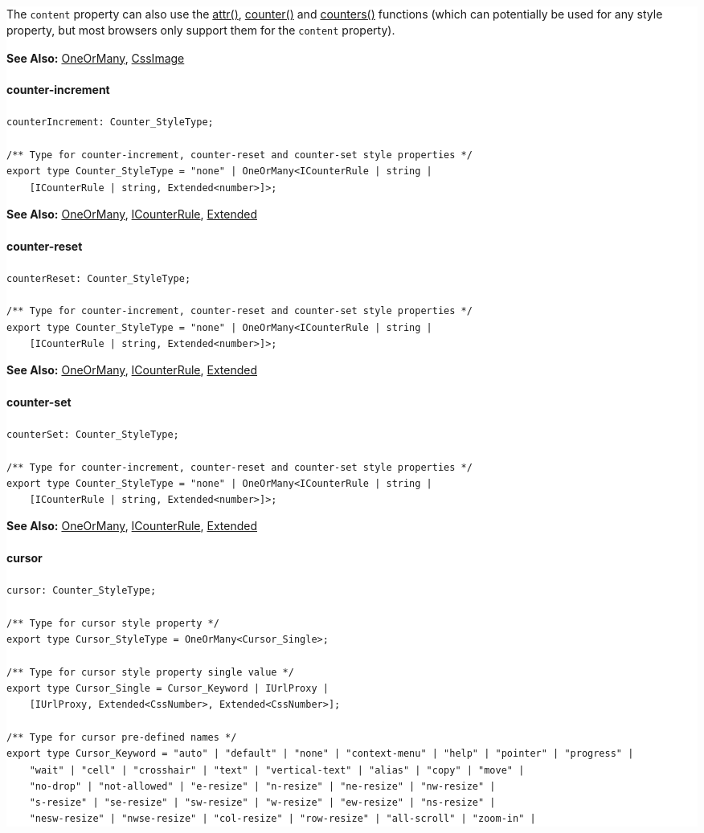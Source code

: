The `content` property can also use the [attr()](/mimcss/reference.html#modules/coreapi.html#attr), [counter()](/mimcss/reference.html#modules/coreapi.html#counter) and [counters()](/mimcss/reference.html#modules/coreapi.html#counters) functions (which can potentially be used for any style property, but most browsers only support them for the `content` property).

**See Also:** [OneOrMany](/mimcss/reference.html#modules/coretypes.html#oneormany), [CssImage](/mimcss/reference.html#modules/coretypes.html#cssimage)

#### counter-increment

```tsx
counterIncrement: Counter_StyleType;

/** Type for counter-increment, counter-reset and counter-set style properties */
export type Counter_StyleType = "none" | OneOrMany<ICounterRule | string |
    [ICounterRule | string, Extended<number>]>;
```

**See Also:** [OneOrMany](/mimcss/reference.html#modules/coretypes.html#oneormany), [ICounterRule](/mimcss/reference.html#interfaces/ruletypes_.icounterrule.html), [Extended](/mimcss/reference.html#modules/coretypes.html#extended)

#### counter-reset

```tsx
counterReset: Counter_StyleType;

/** Type for counter-increment, counter-reset and counter-set style properties */
export type Counter_StyleType = "none" | OneOrMany<ICounterRule | string |
    [ICounterRule | string, Extended<number>]>;
```

**See Also:** [OneOrMany](/mimcss/reference.html#modules/coretypes.html#oneormany), [ICounterRule](/mimcss/reference.html#interfaces/ruletypes_.icounterrule.html), [Extended](/mimcss/reference.html#modules/coretypes.html#extended)

#### counter-set

```tsx
counterSet: Counter_StyleType;

/** Type for counter-increment, counter-reset and counter-set style properties */
export type Counter_StyleType = "none" | OneOrMany<ICounterRule | string |
    [ICounterRule | string, Extended<number>]>;
```

**See Also:** [OneOrMany](/mimcss/reference.html#modules/coretypes.html#oneormany), [ICounterRule](/mimcss/reference.html#interfaces/ruletypes_.icounterrule.html), [Extended](/mimcss/reference.html#modules/coretypes.html#extended)

#### cursor

```tsx
cursor: Counter_StyleType;

/** Type for cursor style property */
export type Cursor_StyleType = OneOrMany<Cursor_Single>;

/** Type for cursor style property single value */
export type Cursor_Single = Cursor_Keyword | IUrlProxy |
    [IUrlProxy, Extended<CssNumber>, Extended<CssNumber>];

/** Type for cursor pre-defined names */
export type Cursor_Keyword = "auto" | "default" | "none" | "context-menu" | "help" | "pointer" | "progress" |
    "wait" | "cell" | "crosshair" | "text" | "vertical-text" | "alias" | "copy" | "move" |
    "no-drop" | "not-allowed" | "e-resize" | "n-resize" | "ne-resize" | "nw-resize" |
    "s-resize" | "se-resize" | "sw-resize" | "w-resize" | "ew-resize" | "ns-resize" |
    "nesw-resize" | "nwse-resize" | "col-resize" | "row-resize" | "all-scroll" | "zoom-in" |
```